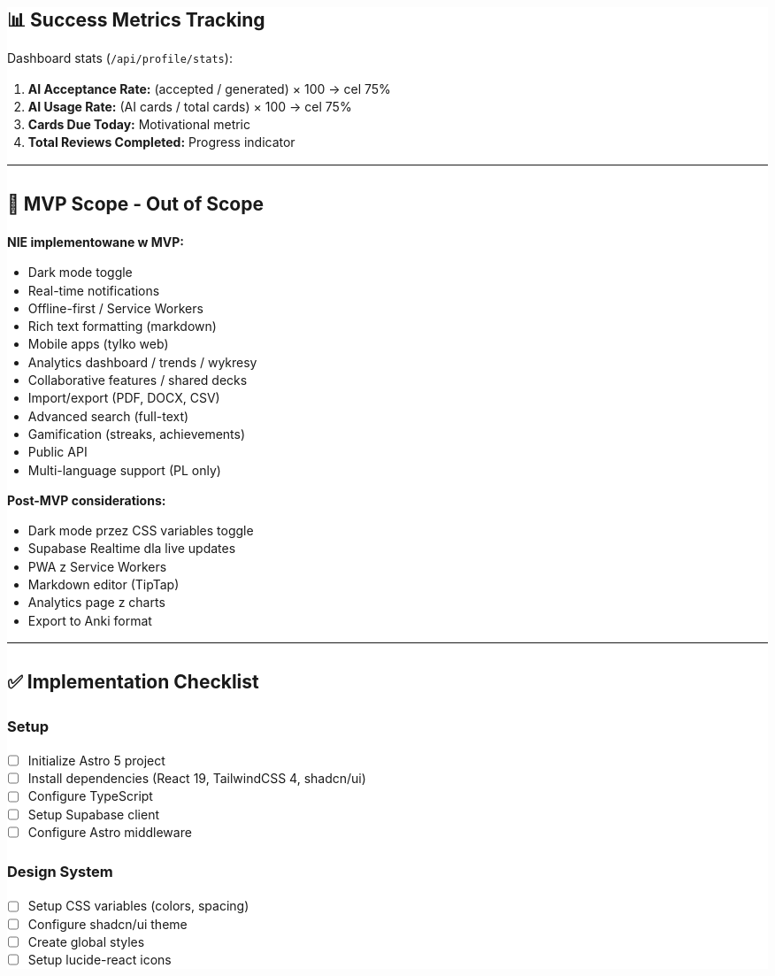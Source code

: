 
## 📊 Success Metrics Tracking

Dashboard stats (`/api/profile/stats`):
1. **AI Acceptance Rate:** (accepted / generated) × 100 → cel 75%
2. **AI Usage Rate:** (AI cards / total cards) × 100 → cel 75%
3. **Cards Due Today:** Motivational metric
4. **Total Reviews Completed:** Progress indicator

---

## 🎯 MVP Scope - Out of Scope

**NIE implementowane w MVP:**
- Dark mode toggle
- Real-time notifications
- Offline-first / Service Workers
- Rich text formatting (markdown)
- Mobile apps (tylko web)
- Analytics dashboard / trends / wykresy
- Collaborative features / shared decks
- Import/export (PDF, DOCX, CSV)
- Advanced search (full-text)
- Gamification (streaks, achievements)
- Public API
- Multi-language support (PL only)

**Post-MVP considerations:**
- Dark mode przez CSS variables toggle
- Supabase Realtime dla live updates
- PWA z Service Workers
- Markdown editor (TipTap)
- Analytics page z charts
- Export to Anki format

---

## ✅ Implementation Checklist

### Setup
- [ ] Initialize Astro 5 project
- [ ] Install dependencies (React 19, TailwindCSS 4, shadcn/ui)
- [ ] Configure TypeScript
- [ ] Setup Supabase client
- [ ] Configure Astro middleware

### Design System
- [ ] Setup CSS variables (colors, spacing)
- [ ] Configure shadcn/ui theme
- [ ] Create global styles
- [ ] Setup lucide-react icons

